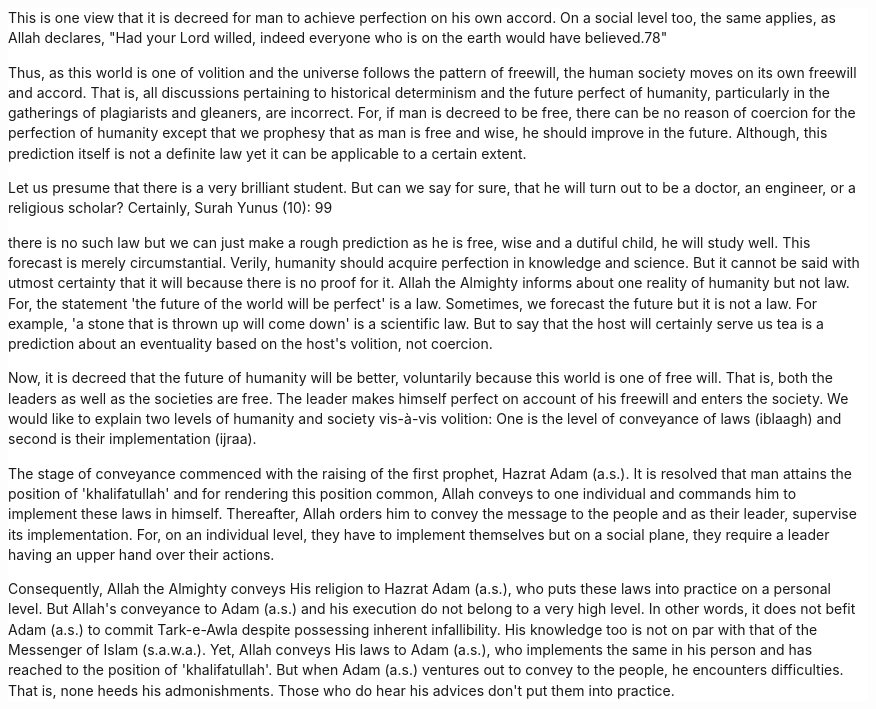 This is one view that it is decreed for man to achieve perfection on
his own accord. On a social level too, the same applies, as Allah
declares, "Had your Lord willed, indeed everyone who is on the earth
would have believed.78"

Thus, as this world is one of volition and the universe follows the
pattern of freewill, the human society moves on its own freewill and
accord. That is, all discussions pertaining to historical determinism
and the future perfect of humanity, particularly in the gatherings of
plagiarists and gleaners, are incorrect. For, if man is decreed to be
free, there can be no reason of coercion for the perfection of humanity
except that we prophesy that as man is free and wise, he should improve
in the future. Although, this prediction itself is not a definite law
yet it can be applicable to a certain extent.

Let us presume that there is a very brilliant student. But can we say
for sure, that he will turn out to be a doctor, an engineer, or a
religious scholar? Certainly, Surah Yunus (10): 99

there is no such law but we can just make a rough prediction as he is
free, wise and a dutiful child, he will study well. This forecast is
merely circumstantial. Verily, humanity should acquire perfection in
knowledge and science. But it cannot be said with utmost certainty that
it will because there is no proof for it. Allah the Almighty informs
about one reality of humanity but not law. For, the statement 'the
future of the world will be perfect' is a law. Sometimes, we forecast
the future but it is not a law. For example, 'a stone that is thrown up
will come down' is a scientific law. But to say that the host will
certainly serve us tea is a prediction about an eventuality based on the
host's volition, not coercion.

Now, it is decreed that the future of humanity will be better,
voluntarily because this world is one of free will. That is, both the
leaders as well as the societies are free. The leader makes himself
perfect on account of his freewill and enters the society. We would like
to explain two levels of humanity and society vis-à-vis volition: One is
the level of conveyance of laws (iblaagh) and second is their
implementation (ijraa).

The stage of conveyance commenced with the raising of the first
prophet, Hazrat Adam (a.s.). It is resolved that man attains the
position of 'khalifatullah' and for rendering this position common,
Allah conveys to one individual and commands him to implement these laws
in himself. Thereafter, Allah orders him to convey the message to the
people and as their leader, supervise its implementation. For, on an
individual level, they have to implement themselves but on a social
plane, they require a leader having an upper hand over their actions.

Consequently, Allah the Almighty conveys His religion to Hazrat Adam
(a.s.), who puts these laws into practice on a personal level. But
Allah's conveyance to Adam (a.s.) and his execution do not belong to a
very high level. In other words, it does not befit Adam (a.s.) to commit
Tark-e-Awla despite possessing inherent infallibility. His knowledge too
is not on par with that of the Messenger of Islam (s.a.w.a.). Yet, Allah
conveys His laws to Adam (a.s.), who implements the same in his person
and has reached to the position of 'khalifatullah'. But when Adam (a.s.)
ventures out to convey to the people, he encounters difficulties. That
is, none heeds his admonishments. Those who do hear his advices don't
put them into practice.
